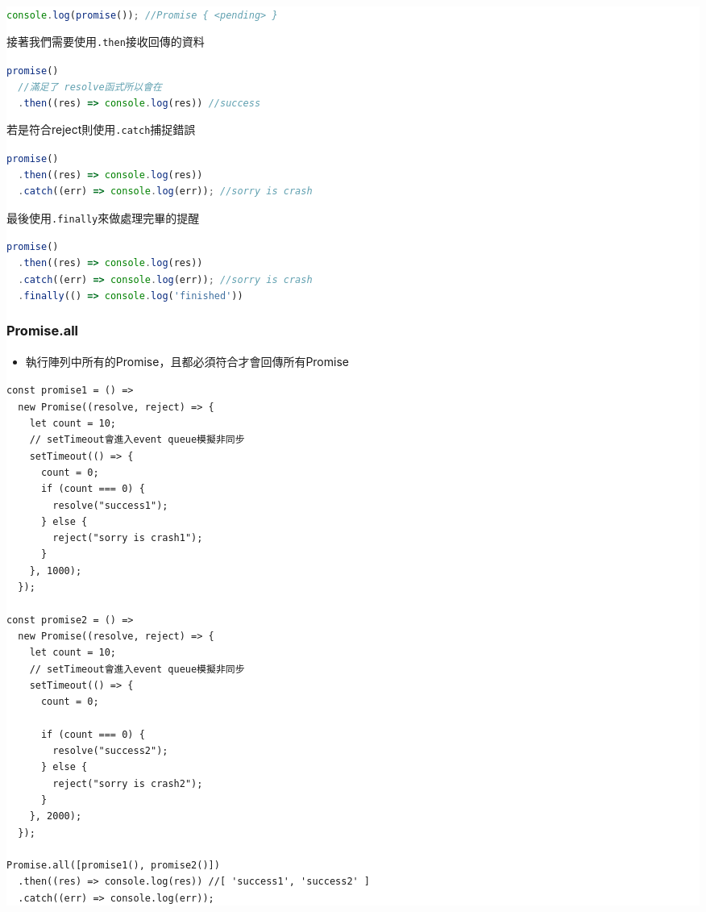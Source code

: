```javascript
console.log(promise()); //Promise { <pending> }
```

接著我們需要使用`.then`接收回傳的資料
```javascript
promise()
  //滿足了 resolve函式所以會在
  .then((res) => console.log(res)) //success
```

若是符合reject則使用`.catch`捕捉錯誤
```javascript
promise()
  .then((res) => console.log(res)) 
  .catch((err) => console.log(err)); //sorry is crash
```

最後使用`.finally`來做處理完畢的提醒
```javascript
promise()
  .then((res) => console.log(res)) 
  .catch((err) => console.log(err)); //sorry is crash
  .finally(() => console.log('finished'))
```

### Promise.all
* 執行陣列中所有的Promise，且都必須符合才會回傳所有Promise

```javascript=
const promise1 = () =>
  new Promise((resolve, reject) => {
    let count = 10;
    // setTimeout會進入event queue模擬非同步
    setTimeout(() => {
      count = 0;
      if (count === 0) {
        resolve("success1");
      } else {
        reject("sorry is crash1");
      }
    }, 1000);
  });

const promise2 = () =>
  new Promise((resolve, reject) => {
    let count = 10;
    // setTimeout會進入event queue模擬非同步
    setTimeout(() => {
      count = 0;

      if (count === 0) {
        resolve("success2");
      } else {
        reject("sorry is crash2");
      }
    }, 2000);
  });

Promise.all([promise1(), promise2()])
  .then((res) => console.log(res)) //[ 'success1', 'success2' ]
  .catch((err) => console.log(err));

```
